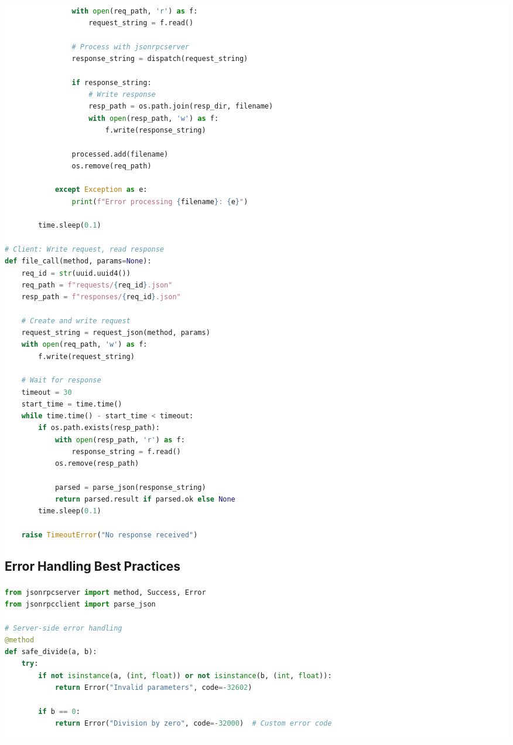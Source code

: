 ```python
                with open(req_path, 'r') as f:
                    request_string = f.read()
                
                # Process with jsonrpcserver
                response_string = dispatch(request_string)
                
                if response_string:
                    # Write response
                    resp_path = os.path.join(resp_dir, filename)
                    with open(resp_path, 'w') as f:
                        f.write(response_string)
                
                processed.add(filename)
                os.remove(req_path)
                
            except Exception as e:
                print(f"Error processing {filename}: {e}")
        
        time.sleep(0.1)

# Client: Write request, read response
def file_call(method, params=None):
    req_id = str(uuid.uuid4())
    req_path = f"requests/{req_id}.json"
    resp_path = f"responses/{req_id}.json"
    
    # Create and write request
    request_string = request_json(method, params)
    with open(req_path, 'w') as f:
        f.write(request_string)
    
    # Wait for response
    timeout = 30
    start_time = time.time()
    while time.time() - start_time < timeout:
        if os.path.exists(resp_path):
            with open(resp_path, 'r') as f:
                response_string = f.read()
            os.remove(resp_path)
            
            parsed = parse_json(response_string)
            return parsed.result if parsed.ok else None
        time.sleep(0.1)
    
    raise TimeoutError("No response received")
```

## Error Handling Best Practices

```python
from jsonrpcserver import method, Success, Error
from jsonrpcclient import parse_json

# Server-side error handling
@method
def safe_divide(a, b):
    try:
        if not isinstance(a, (int, float)) or not isinstance(b, (int, float)):
            return Error("Invalid parameters", code=-32602)
        
        if b == 0:
            return Error("Division by zero", code=-32000)  # Custom error code
        
```